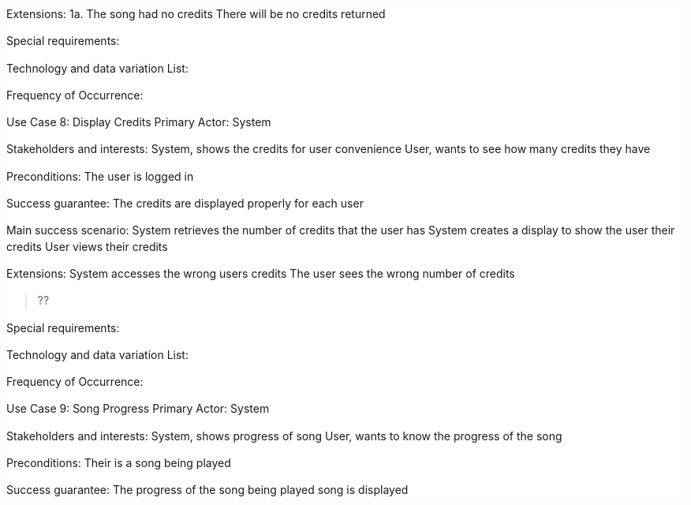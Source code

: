 Extensions: 
1a. The song had no credits 
There will be no credits returned

Special requirements: 

Technology and data variation List:

Frequency of Occurrence: 










Use Case 8: Display Credits
Primary Actor: 
System

Stakeholders and interests:
System, shows the credits for user convenience
User, wants to see how many credits they have

Preconditions: 
The user is logged in

Success guarantee:
The credits are displayed properly for each user

Main success scenario: 
System retrieves the number of credits that the user has
System creates a display to show the user their credits
User views their credits

Extensions: 
System accesses the wrong users credits
The user sees the wrong number of credits
>??

Special requirements: 


Technology and data variation List:

Frequency of Occurrence: 


Use Case 9: Song Progress 
Primary Actor: 
System

Stakeholders and interests:
System, shows progress of song
User, wants to know the progress of the song

Preconditions: 
Their is a song being played

Success guarantee:
The progress of the song being played song is displayed
